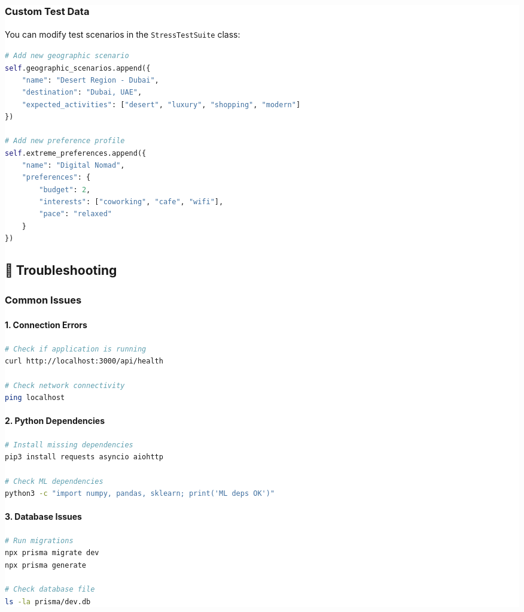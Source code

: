 ### Custom Test Data
You can modify test scenarios in the `StressTestSuite` class:

```python
# Add new geographic scenario
self.geographic_scenarios.append({
    "name": "Desert Region - Dubai",
    "destination": "Dubai, UAE",
    "expected_activities": ["desert", "luxury", "shopping", "modern"]
})

# Add new preference profile
self.extreme_preferences.append({
    "name": "Digital Nomad",
    "preferences": {
        "budget": 2,
        "interests": ["coworking", "cafe", "wifi"],
        "pace": "relaxed"
    }
})
```

## 🐛 Troubleshooting

### Common Issues

#### 1. Connection Errors
```bash
# Check if application is running
curl http://localhost:3000/api/health

# Check network connectivity
ping localhost
```

#### 2. Python Dependencies
```bash
# Install missing dependencies
pip3 install requests asyncio aiohttp

# Check ML dependencies
python3 -c "import numpy, pandas, sklearn; print('ML deps OK')"
```

#### 3. Database Issues
```bash
# Run migrations
npx prisma migrate dev
npx prisma generate

# Check database file
ls -la prisma/dev.db
```
